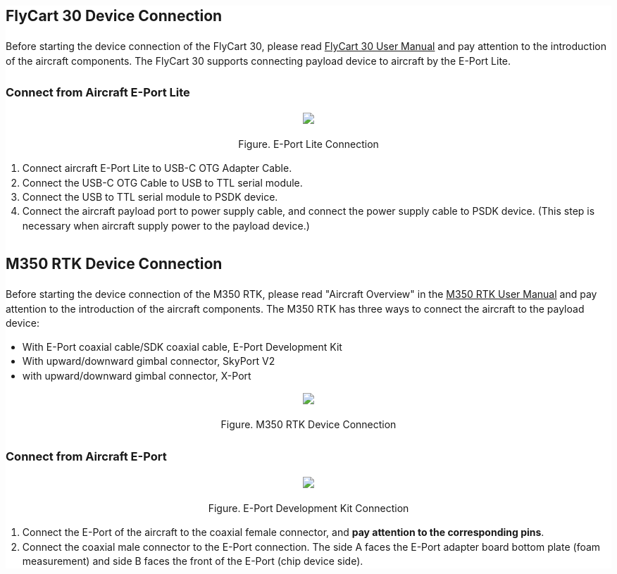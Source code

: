 ## FlyCart 30 Device Connection

Before starting the device connection of the FlyCart 30, please read [FlyCart 30 User Manual](https://dl.djicdn.com/downloads/DJI_FlyCart_30/20230816/DJI_FlyCart_30%E7%94%A8%E6%88%B7%E6%89%8B%E5%86%8CV1.0.pdf) and pay attention to the introduction of the aircraft components. The FlyCart 30 supports connecting payload device to aircraft by the E-Port Lite.

### Connect from Aircraft E-Port Lite

<div>
<div align=center>
<img src="https://terra-1-g.djicdn.com/71a7d383e71a4fb8887a310eb746b47f/psdk/v3.7_new/FC30-connect_en_1.png" style="width:88%"/>
</div>
<div style="text-align: center"><p>Figure. E-Port Lite Connection</p></div>
</div>

1. Connect aircraft E-Port Lite to USB-C OTG Adapter Cable.
2. Connect the USB-C OTG Cable to USB to TTL serial module.
3. Connect the USB to TTL serial module to PSDK device.
4. Connect the aircraft payload port to power supply cable, and connect the power supply cable to PSDK device. (This step is necessary when aircraft supply power to the payload device.)

## M350 RTK Device Connection

Before starting the device connection of the M350 RTK, please read "Aircraft Overview" in the [M350 RTK User Manual](https://dl.djicdn.com/downloads/matrice_350_rtk/Matrice_350_RTK_User_Manual_en.pdf) and pay attention to the introduction of the aircraft components. The M350 RTK has three ways to connect the aircraft to the payload device: 

* With E-Port coaxial cable/SDK coaxial cable, E-Port Development Kit
* With upward/downward gimbal connector, SkyPort V2
* with upward/downward gimbal connector, X-Port

<div>
<div align=center>
<img src="https://terra-1-g.djicdn.com/71a7d383e71a4fb8887a310eb746b47f/psdk/v3.5/connect/m350-connect-en.png" style="width:auto"/>
</div>
<div style="text-align: center"><p>Figure. M350 RTK Device Connection</p></div></div>


### Connect from Aircraft E-Port

<div>
<div align=center>
<img src="https://terra-1-g.djicdn.com/71a7d383e71a4fb8887a310eb746b47f/psdk/v3.5/connect/m350-eport-connect-en.png" style="width:auto"/>
</div>
<div style="text-align: center"><p>Figure. E-Port Development Kit Connection</p></div></div>


1. Connect the E-Port of the aircraft to the coaxial female connector, and **pay attention to the corresponding pins**.
2. Connect the coaxial male connector to the E-Port connection. The side A faces the E-Port adapter board bottom plate (foam measurement) and side B faces the front of the E-Port (chip device side).

